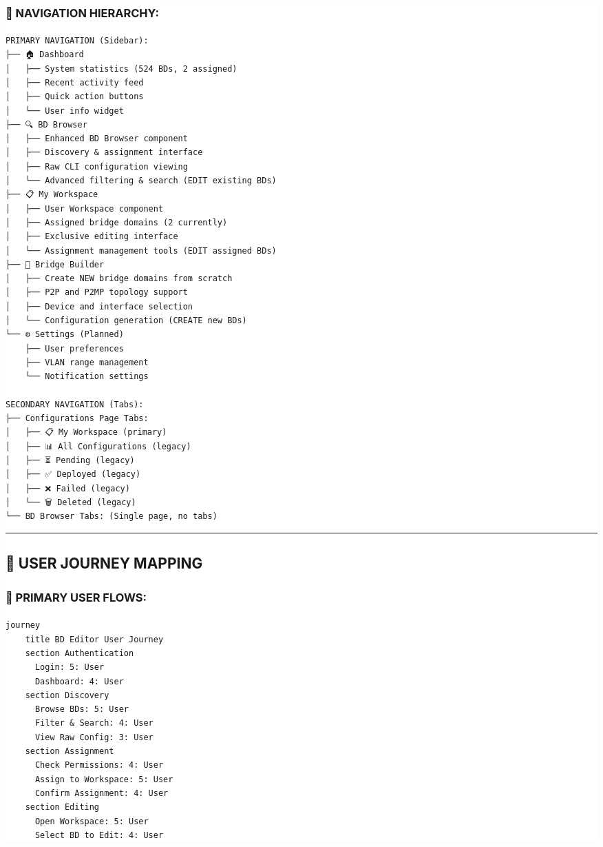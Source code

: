 ```mermaid
```

### **🎯 NAVIGATION HIERARCHY:**
```
PRIMARY NAVIGATION (Sidebar):
├── 🏠 Dashboard
│   ├── System statistics (524 BDs, 2 assigned)
│   ├── Recent activity feed
│   ├── Quick action buttons
│   └── User info widget
├── 🔍 BD Browser  
│   ├── Enhanced BD Browser component
│   ├── Discovery & assignment interface
│   ├── Raw CLI configuration viewing
│   └── Advanced filtering & search (EDIT existing BDs)
├── 📋 My Workspace
│   ├── User Workspace component
│   ├── Assigned bridge domains (2 currently)
│   ├── Exclusive editing interface
│   └── Assignment management tools (EDIT assigned BDs)
├── 🔨 Bridge Builder
│   ├── Create NEW bridge domains from scratch
│   ├── P2P and P2MP topology support
│   ├── Device and interface selection
│   └── Configuration generation (CREATE new BDs)
└── ⚙️ Settings (Planned)
    ├── User preferences
    ├── VLAN range management
    └── Notification settings

SECONDARY NAVIGATION (Tabs):
├── Configurations Page Tabs:
│   ├── 📋 My Workspace (primary)
│   ├── 📊 All Configurations (legacy)
│   ├── ⏳ Pending (legacy)
│   ├── ✅ Deployed (legacy)
│   ├── ❌ Failed (legacy)
│   └── 🗑️ Deleted (legacy)
└── BD Browser Tabs: (Single page, no tabs)
```

---

## 🔄 **USER JOURNEY MAPPING**

### **🎯 PRIMARY USER FLOWS:**
```mermaid
journey
    title BD Editor User Journey
    section Authentication
      Login: 5: User
      Dashboard: 4: User
    section Discovery
      Browse BDs: 5: User
      Filter & Search: 4: User
      View Raw Config: 3: User
    section Assignment
      Check Permissions: 4: User
      Assign to Workspace: 5: User
      Confirm Assignment: 4: User
    section Editing
      Open Workspace: 5: User
      Select BD to Edit: 4: User
```